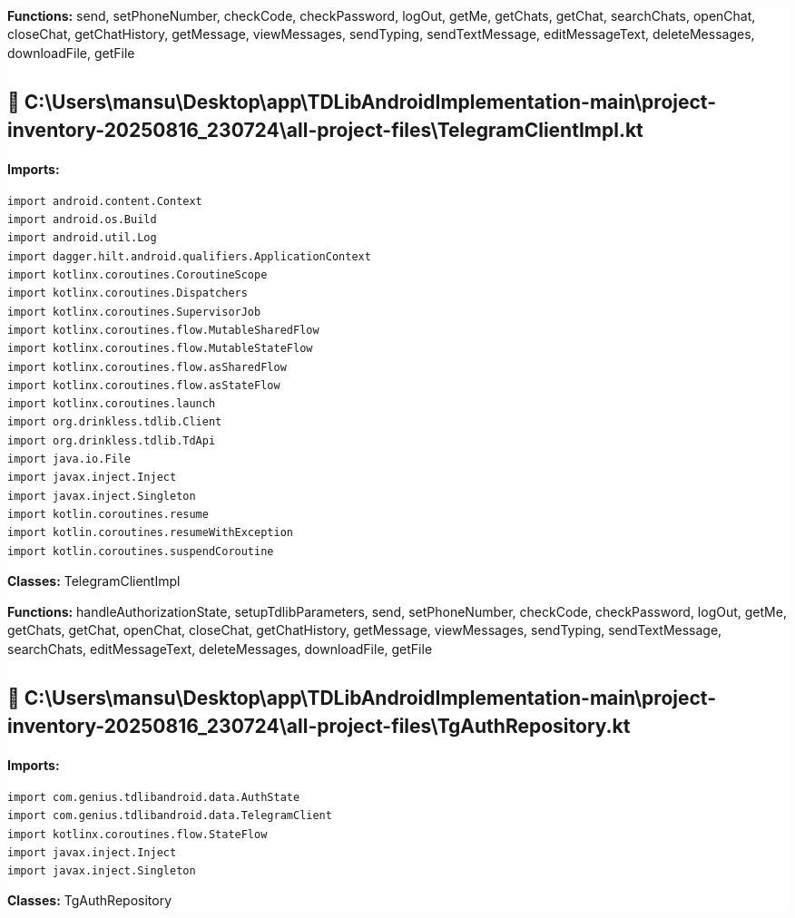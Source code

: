 **Functions:** send, setPhoneNumber, checkCode, checkPassword, logOut, getMe, getChats, getChat, searchChats, openChat, closeChat, getChatHistory, getMessage, viewMessages, sendTyping, sendTextMessage, editMessageText, deleteMessages, downloadFile, getFile

## 📂 C:\Users\mansu\Desktop\app\TDLibAndroidImplementation-main\project-inventory-20250816_230724\all-project-files\TelegramClientImpl.kt
**Imports:**
```
import android.content.Context
import android.os.Build
import android.util.Log
import dagger.hilt.android.qualifiers.ApplicationContext
import kotlinx.coroutines.CoroutineScope
import kotlinx.coroutines.Dispatchers
import kotlinx.coroutines.SupervisorJob
import kotlinx.coroutines.flow.MutableSharedFlow
import kotlinx.coroutines.flow.MutableStateFlow
import kotlinx.coroutines.flow.asSharedFlow
import kotlinx.coroutines.flow.asStateFlow
import kotlinx.coroutines.launch
import org.drinkless.tdlib.Client
import org.drinkless.tdlib.TdApi
import java.io.File
import javax.inject.Inject
import javax.inject.Singleton
import kotlin.coroutines.resume
import kotlin.coroutines.resumeWithException
import kotlin.coroutines.suspendCoroutine
```

**Classes:** TelegramClientImpl

**Functions:** handleAuthorizationState, setupTdlibParameters, send, setPhoneNumber, checkCode, checkPassword, logOut, getMe, getChats, getChat, openChat, closeChat, getChatHistory, getMessage, viewMessages, sendTyping, sendTextMessage, searchChats, editMessageText, deleteMessages, downloadFile, getFile

## 📂 C:\Users\mansu\Desktop\app\TDLibAndroidImplementation-main\project-inventory-20250816_230724\all-project-files\TgAuthRepository.kt
**Imports:**
```
import com.genius.tdlibandroid.data.AuthState
import com.genius.tdlibandroid.data.TelegramClient
import kotlinx.coroutines.flow.StateFlow
import javax.inject.Inject
import javax.inject.Singleton
```

**Classes:** TgAuthRepository
